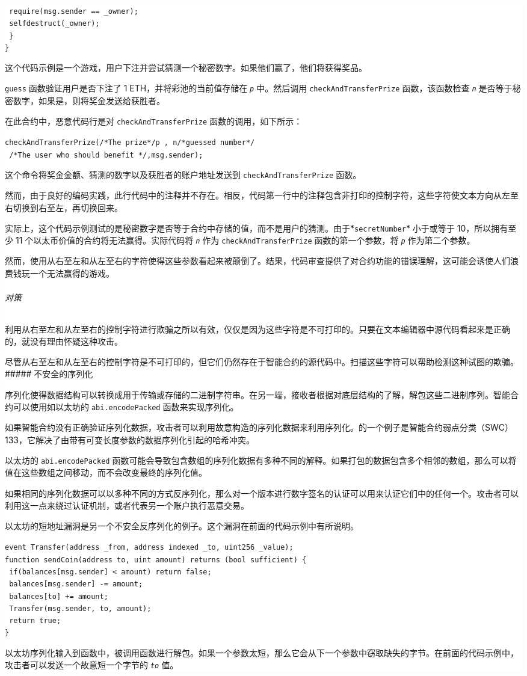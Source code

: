 ```
 require(msg.sender == _owner);
 selfdestruct(_owner);
 }
}

```

这个代码示例是一个游戏，用户下注并尝试猜测一个秘密数字。如果他们赢了，他们将获得奖品。

`guess` 函数验证用户是否下注了 1 ETH，并将彩池的当前值存储在 *`p`* 中。然后调用 `checkAndTransferPrize` 函数，该函数检查 *`n`* 是否等于秘密数字，如果是，则将奖金发送给获胜者。

在此合约中，恶意代码行是对 `checkAndTransferPrize` 函数的调用，如下所示：

```
checkAndTransferPrize(/*The prize*/p , n/*guessed number*/
 /*The user who should benefit */,msg.sender);

```

这个命令将奖金金额、猜测的数字以及获胜者的账户地址发送到 `checkAndTransferPrize` 函数。

然而，由于良好的编码实践，此行代码中的注释并不存在。相反，代码第一行中的注释包含非打印的控制字符，这些字符使文本方向从左至右切换到右至左，再切换回来。

实际上，这个代码示例测试的是秘密数字是否等于合约中存储的值，而不是用户的猜测。由于*`secretNumber`* 小于或等于 10，所以拥有至少 11 个以太币价值的合约将无法赢得。实际代码将 *`n`* 作为 `checkAndTransferPrize` 函数的第一个参数，将 *`p`* 作为第二个参数。

然而，使用从右至左和从左至右的字符使得这些参数看起来被颠倒了。结果，代码审查提供了对合约功能的错误理解，这可能会诱使人们浪费钱玩一个无法赢得的游戏。

###### *对策*

利用从右至左和从左至右的控制字符进行欺骗之所以有效，仅仅是因为这些字符是不可打印的。只要在文本编辑器中源代码看起来是正确的，就没有理由怀疑这种攻击。

尽管从右至左和从左至右的控制字符是不可打印的，但它们仍然存在于智能合约的源代码中。扫描这些字符可以帮助检测这种试图的欺骗。  ##### 不安全的序列化

序列化使得数据结构可以转换成用于传输或存储的二进制字符串。在另一端，接收者根据对底层结构的了解，解包这些二进制序列。智能合约可以使用如以太坊的 `abi.encodePacked` 函数来实现序列化。

如果智能合约没有正确验证序列化数据，攻击者可以利用故意构造的序列化数据来利用序列化。的一个例子是智能合约弱点分类（SWC）133，它解决了由带有可变长度参数的数据序列化引起的哈希冲突。

以太坊的 `abi.encodePacked` 函数可能会导致包含数组的序列化数据有多种不同的解释。如果打包的数据包含多个相邻的数组，那么可以将值在这些数组之间移动，而不会改变最终的序列化值。

如果相同的序列化数据可以以多种不同的方式反序列化，那么对一个版本进行数字签名的认证可以用来认证它们中的任何一个。攻击者可以利用这一点来绕过认证机制，或者代表另一个账户执行恶意交易。

以太坊的短地址漏洞是另一个不安全反序列化的例子。这个漏洞在前面的代码示例中有所说明。

```
event Transfer(address _from, address indexed _to, uint256 _value);
function sendCoin(address to, uint amount) returns (bool sufficient) {
 if(balances[msg.sender] < amount) return false;
 balances[msg.sender] -= amount;
 balances[to] += amount;
 Transfer(msg.sender, to, amount);
 return true;
}

```

以太坊序列化输入到函数中，被调用函数进行解包。如果一个参数太短，那么它会从下一个参数中窃取缺失的字节。在前面的代码示例中，攻击者可以发送一个故意短一个字节的 *`to`* 值。
